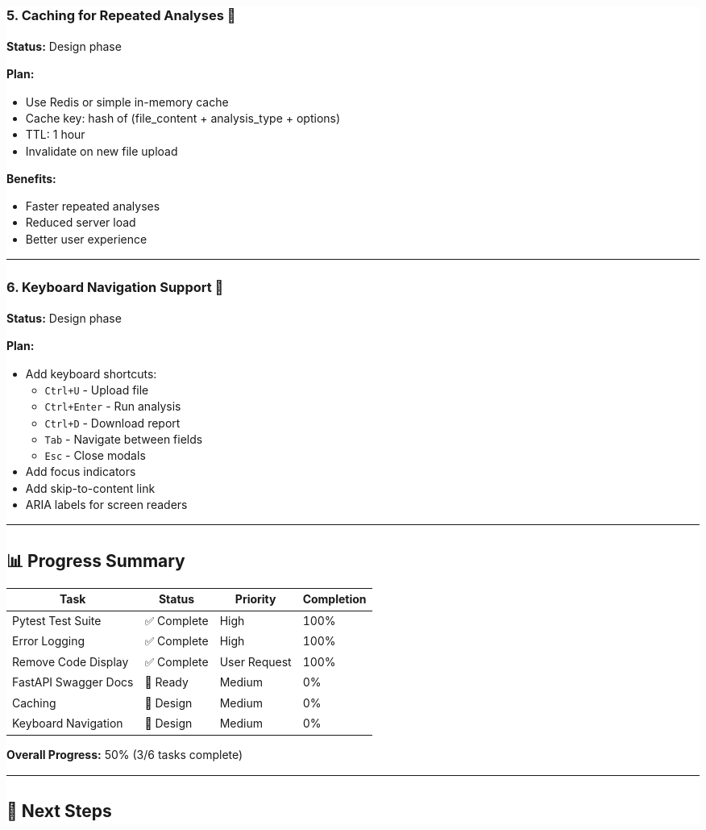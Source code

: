 
### 5. **Caching for Repeated Analyses** 🔄
**Status:** Design phase

**Plan:**
- Use Redis or simple in-memory cache
- Cache key: hash of (file_content + analysis_type + options)
- TTL: 1 hour
- Invalidate on new file upload

**Benefits:**
- Faster repeated analyses
- Reduced server load
- Better user experience

---

### 6. **Keyboard Navigation Support** 🔄
**Status:** Design phase

**Plan:**
- Add keyboard shortcuts:
  - `Ctrl+U` - Upload file
  - `Ctrl+Enter` - Run analysis
  - `Ctrl+D` - Download report
  - `Tab` - Navigate between fields
  - `Esc` - Close modals
- Add focus indicators
- Add skip-to-content link
- ARIA labels for screen readers

---

## 📊 Progress Summary

| Task | Status | Priority | Completion |
|------|--------|----------|------------|
| Pytest Test Suite | ✅ Complete | High | 100% |
| Error Logging | ✅ Complete | High | 100% |
| Remove Code Display | ✅ Complete | User Request | 100% |
| FastAPI Swagger Docs | 🔄 Ready | Medium | 0% |
| Caching | 🔄 Design | Medium | 0% |
| Keyboard Navigation | 🔄 Design | Medium | 0% |

**Overall Progress:** 50% (3/6 tasks complete)

---

## 🎯 Next Steps
